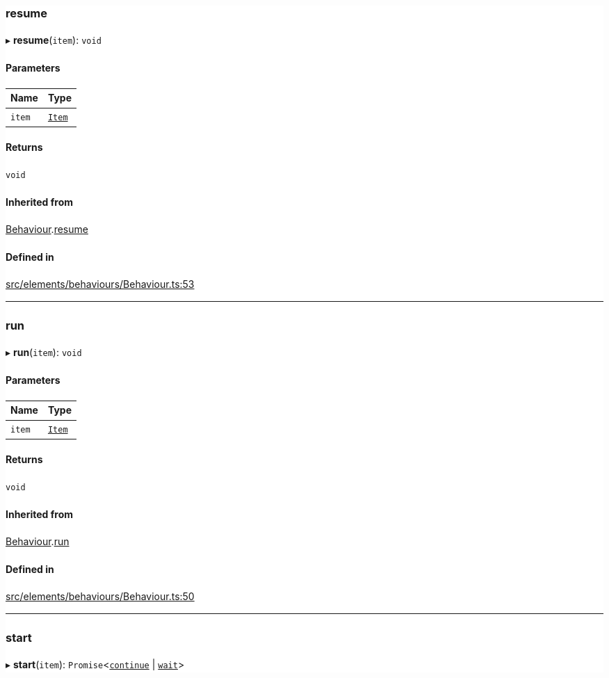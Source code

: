 ### resume

▸ **resume**(`item`): `void`

#### Parameters

| Name | Type |
| :------ | :------ |
| `item` | [`Item`](engine_Item.Item.md) |

#### Returns

`void`

#### Inherited from

[Behaviour](elements_behaviours_Behaviour.Behaviour.md).[resume](elements_behaviours_Behaviour.Behaviour.md#resume)

#### Defined in

[src/elements/behaviours/Behaviour.ts:53](https://github.com/linonetwo/bpmn-server/blob/02da6f2/src/elements/behaviours/Behaviour.ts#L53)

___

### run

▸ **run**(`item`): `void`

#### Parameters

| Name | Type |
| :------ | :------ |
| `item` | [`Item`](engine_Item.Item.md) |

#### Returns

`void`

#### Inherited from

[Behaviour](elements_behaviours_Behaviour.Behaviour.md).[run](elements_behaviours_Behaviour.Behaviour.md#run)

#### Defined in

[src/elements/behaviours/Behaviour.ts:50](https://github.com/linonetwo/bpmn-server/blob/02da6f2/src/elements/behaviours/Behaviour.ts#L50)

___

### start

▸ **start**(`item`): `Promise`\<[`continue`](../enums/interfaces_Enums.NODE_ACTION.md#continue) \| [`wait`](../enums/interfaces_Enums.NODE_ACTION.md#wait)\>
